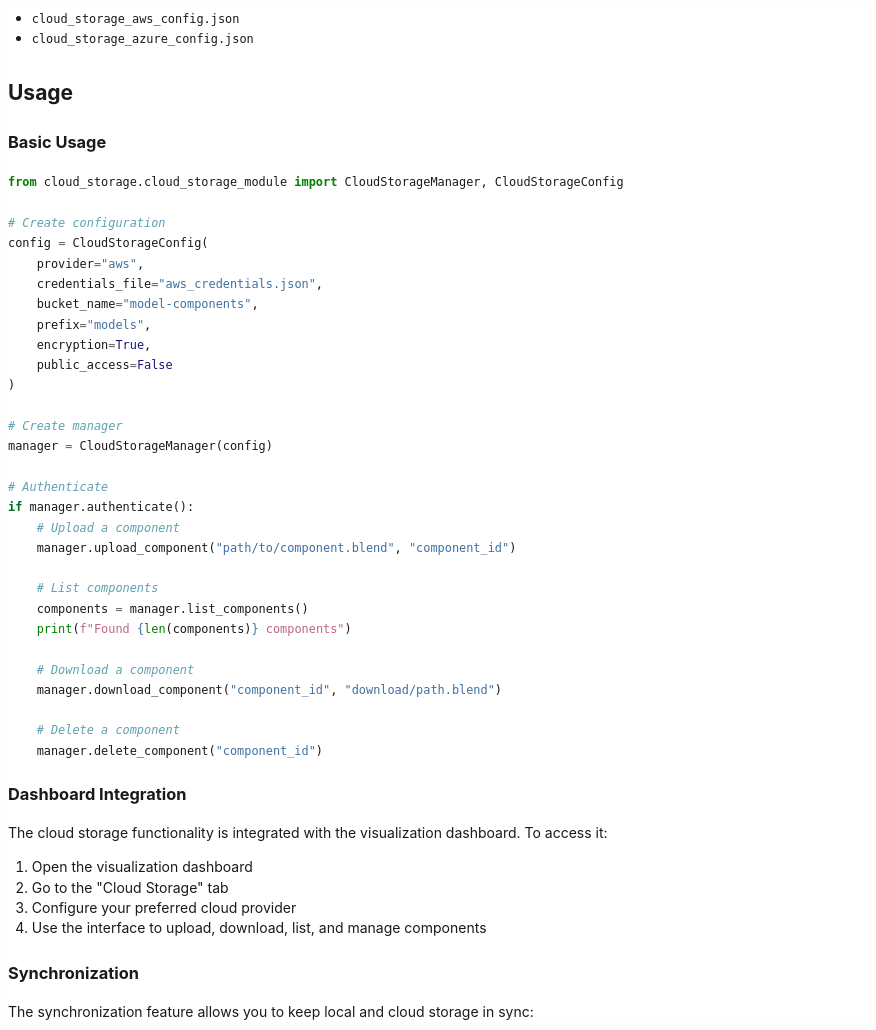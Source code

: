 - `cloud_storage_aws_config.json`
- `cloud_storage_azure_config.json`

## Usage

### Basic Usage

```python
from cloud_storage.cloud_storage_module import CloudStorageManager, CloudStorageConfig

# Create configuration
config = CloudStorageConfig(
    provider="aws",
    credentials_file="aws_credentials.json",
    bucket_name="model-components",
    prefix="models",
    encryption=True,
    public_access=False
)

# Create manager
manager = CloudStorageManager(config)

# Authenticate
if manager.authenticate():
    # Upload a component
    manager.upload_component("path/to/component.blend", "component_id")
    
    # List components
    components = manager.list_components()
    print(f"Found {len(components)} components")
    
    # Download a component
    manager.download_component("component_id", "download/path.blend")
    
    # Delete a component
    manager.delete_component("component_id")
```

### Dashboard Integration

The cloud storage functionality is integrated with the visualization dashboard. To access it:

1. Open the visualization dashboard
2. Go to the "Cloud Storage" tab
3. Configure your preferred cloud provider
4. Use the interface to upload, download, list, and manage components

### Synchronization

The synchronization feature allows you to keep local and cloud storage in sync:
